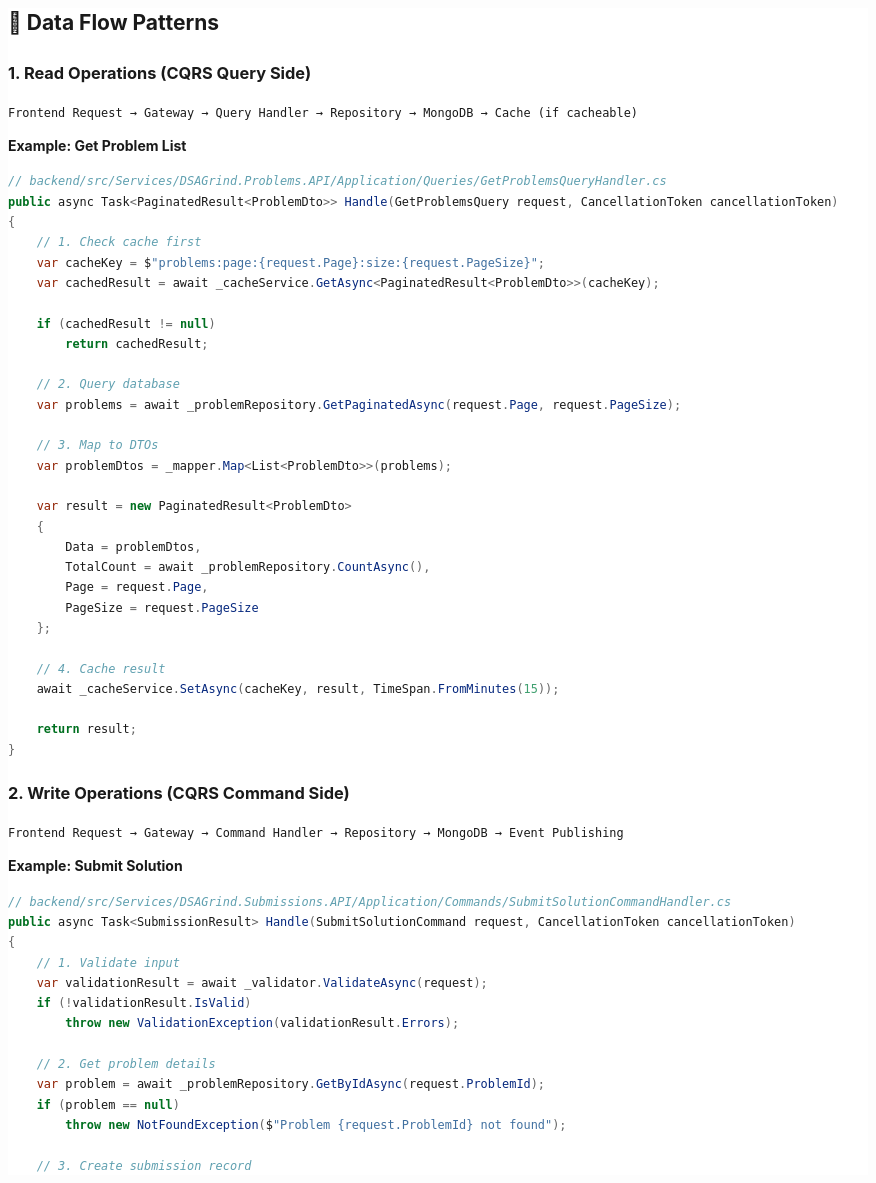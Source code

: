 
## 💾 Data Flow Patterns

### 1. Read Operations (CQRS Query Side)
```
Frontend Request → Gateway → Query Handler → Repository → MongoDB → Cache (if cacheable)
```

**Example: Get Problem List**
```csharp
// backend/src/Services/DSAGrind.Problems.API/Application/Queries/GetProblemsQueryHandler.cs
public async Task<PaginatedResult<ProblemDto>> Handle(GetProblemsQuery request, CancellationToken cancellationToken)
{
    // 1. Check cache first
    var cacheKey = $"problems:page:{request.Page}:size:{request.PageSize}";
    var cachedResult = await _cacheService.GetAsync<PaginatedResult<ProblemDto>>(cacheKey);
    
    if (cachedResult != null)
        return cachedResult;
    
    // 2. Query database
    var problems = await _problemRepository.GetPaginatedAsync(request.Page, request.PageSize);
    
    // 3. Map to DTOs
    var problemDtos = _mapper.Map<List<ProblemDto>>(problems);
    
    var result = new PaginatedResult<ProblemDto>
    {
        Data = problemDtos,
        TotalCount = await _problemRepository.CountAsync(),
        Page = request.Page,
        PageSize = request.PageSize
    };
    
    // 4. Cache result
    await _cacheService.SetAsync(cacheKey, result, TimeSpan.FromMinutes(15));
    
    return result;
}
```

### 2. Write Operations (CQRS Command Side)
```
Frontend Request → Gateway → Command Handler → Repository → MongoDB → Event Publishing
```

**Example: Submit Solution**
```csharp
// backend/src/Services/DSAGrind.Submissions.API/Application/Commands/SubmitSolutionCommandHandler.cs
public async Task<SubmissionResult> Handle(SubmitSolutionCommand request, CancellationToken cancellationToken)
{
    // 1. Validate input
    var validationResult = await _validator.ValidateAsync(request);
    if (!validationResult.IsValid)
        throw new ValidationException(validationResult.Errors);
    
    // 2. Get problem details
    var problem = await _problemRepository.GetByIdAsync(request.ProblemId);
    if (problem == null)
        throw new NotFoundException($"Problem {request.ProblemId} not found");
    
    // 3. Create submission record
```